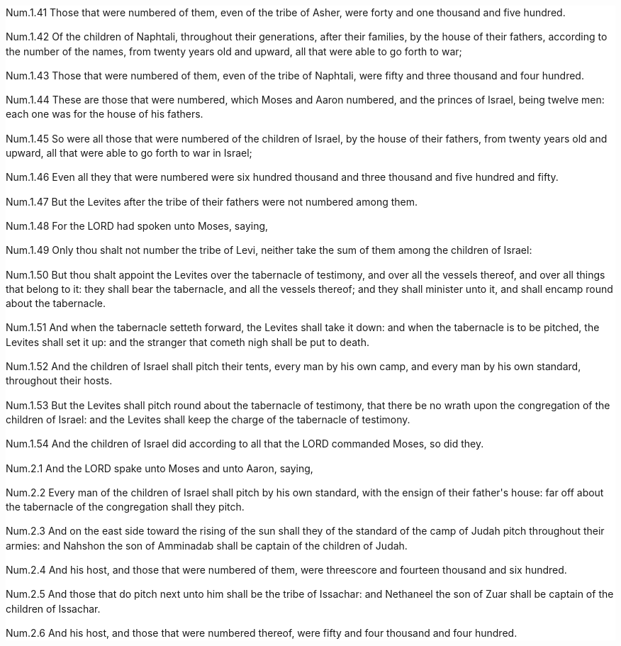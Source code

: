 Num.1.41 Those that were numbered of them, even of the tribe of Asher, were forty and one thousand and five hundred.

Num.1.42 Of the children of Naphtali, throughout their generations, after their families, by the house of their fathers, according to the number of the names, from twenty years old and upward, all that were able to go forth to war;

Num.1.43 Those that were numbered of them, even of the tribe of Naphtali, were fifty and three thousand and four hundred.

Num.1.44 These are those that were numbered, which Moses and Aaron numbered, and the princes of Israel, being twelve men: each one was for the house of his fathers.

Num.1.45 So were all those that were numbered of the children of Israel, by the house of their fathers, from twenty years old and upward, all that were able to go forth to war in Israel;

Num.1.46 Even all they that were numbered were six hundred thousand and three thousand and five hundred and fifty.

Num.1.47 But the Levites after the tribe of their fathers were not numbered among them.

Num.1.48 For the LORD had spoken unto Moses, saying,

Num.1.49 Only thou shalt not number the tribe of Levi, neither take the sum of them among the children of Israel:

Num.1.50 But thou shalt appoint the Levites over the tabernacle of testimony, and over all the vessels thereof, and over all things that belong to it: they shall bear the tabernacle, and all the vessels thereof; and they shall minister unto it, and shall encamp round about the tabernacle.

Num.1.51 And when the tabernacle setteth forward, the Levites shall take it down: and when the tabernacle is to be pitched, the Levites shall set it up: and the stranger that cometh nigh shall be put to death.

Num.1.52 And the children of Israel shall pitch their tents, every man by his own camp, and every man by his own standard, throughout their hosts.

Num.1.53 But the Levites shall pitch round about the tabernacle of testimony, that there be no wrath upon the congregation of the children of Israel: and the Levites shall keep the charge of the tabernacle of testimony.

Num.1.54 And the children of Israel did according to all that the LORD commanded Moses, so did they.

Num.2.1 And the LORD spake unto Moses and unto Aaron, saying,

Num.2.2 Every man of the children of Israel shall pitch by his own standard, with the ensign of their father's house: far off about the tabernacle of the congregation shall they pitch.

Num.2.3 And on the east side toward the rising of the sun shall they of the standard of the camp of Judah pitch throughout their armies: and Nahshon the son of Amminadab shall be captain of the children of Judah.

Num.2.4 And his host, and those that were numbered of them, were threescore and fourteen thousand and six hundred.

Num.2.5 And those that do pitch next unto him shall be the tribe of Issachar: and Nethaneel the son of Zuar shall be captain of the children of Issachar.

Num.2.6 And his host, and those that were numbered thereof, were fifty and four thousand and four hundred.
